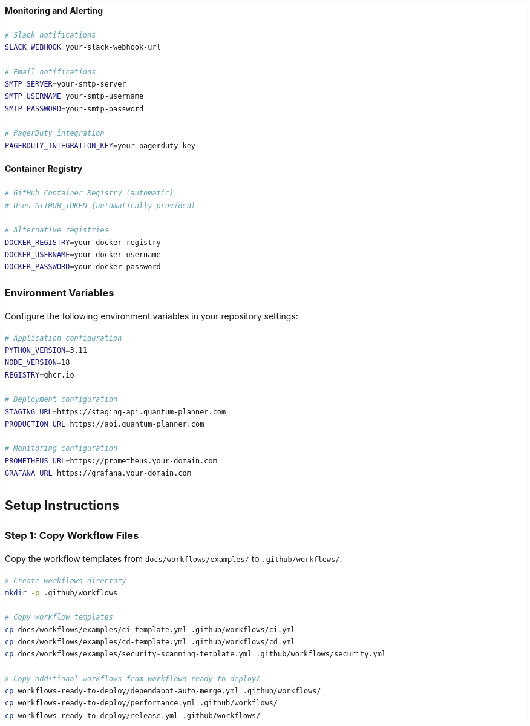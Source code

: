 #### Monitoring and Alerting
```bash
# Slack notifications
SLACK_WEBHOOK=your-slack-webhook-url

# Email notifications
SMTP_SERVER=your-smtp-server
SMTP_USERNAME=your-smtp-username
SMTP_PASSWORD=your-smtp-password

# PagerDuty integration
PAGERDUTY_INTEGRATION_KEY=your-pagerduty-key
```

#### Container Registry
```bash
# GitHub Container Registry (automatic)
# Uses GITHUB_TOKEN (automatically provided)

# Alternative registries
DOCKER_REGISTRY=your-docker-registry
DOCKER_USERNAME=your-docker-username
DOCKER_PASSWORD=your-docker-password
```

### Environment Variables

Configure the following environment variables in your repository settings:

```bash
# Application configuration
PYTHON_VERSION=3.11
NODE_VERSION=18
REGISTRY=ghcr.io

# Deployment configuration
STAGING_URL=https://staging-api.quantum-planner.com
PRODUCTION_URL=https://api.quantum-planner.com

# Monitoring configuration
PROMETHEUS_URL=https://prometheus.your-domain.com
GRAFANA_URL=https://grafana.your-domain.com
```

## Setup Instructions

### Step 1: Copy Workflow Files

Copy the workflow templates from `docs/workflows/examples/` to `.github/workflows/`:

```bash
# Create workflows directory
mkdir -p .github/workflows

# Copy workflow templates
cp docs/workflows/examples/ci-template.yml .github/workflows/ci.yml
cp docs/workflows/examples/cd-template.yml .github/workflows/cd.yml
cp docs/workflows/examples/security-scanning-template.yml .github/workflows/security.yml

# Copy additional workflows from workflows-ready-to-deploy/
cp workflows-ready-to-deploy/dependabot-auto-merge.yml .github/workflows/
cp workflows-ready-to-deploy/performance.yml .github/workflows/
cp workflows-ready-to-deploy/release.yml .github/workflows/
```
